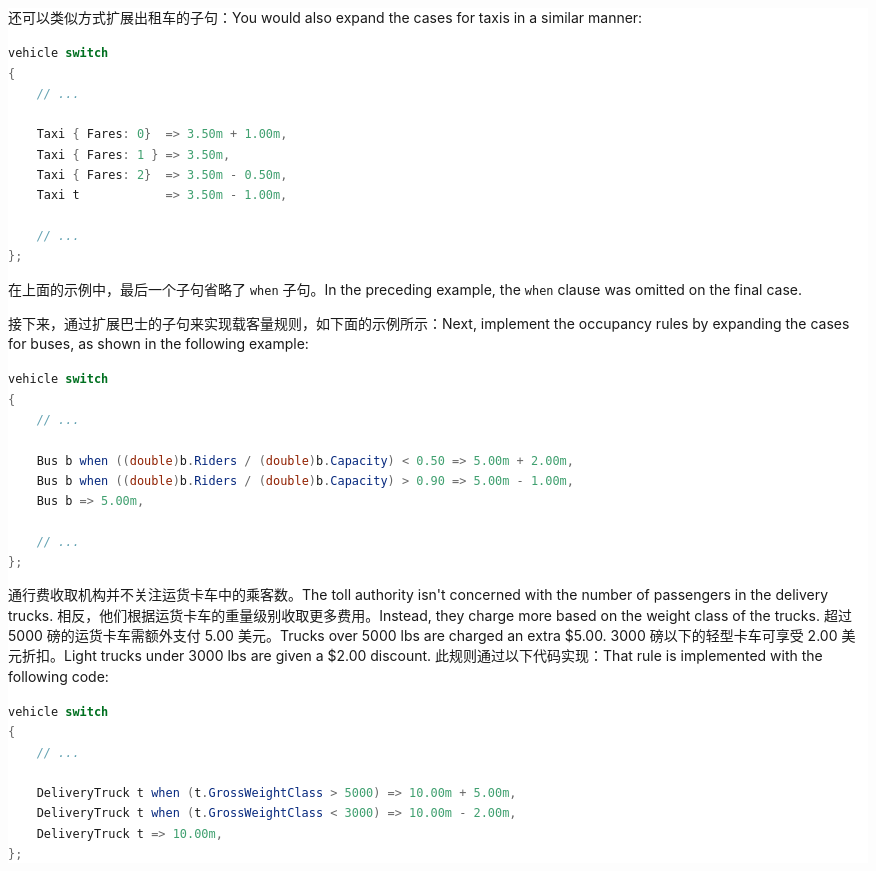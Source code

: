 <span data-ttu-id="e3e8b-182">还可以类似方式扩展出租车的子句：</span><span class="sxs-lookup"><span data-stu-id="e3e8b-182">You would also expand the cases for taxis in a similar manner:</span></span>

```csharp
vehicle switch
{
    // ...

    Taxi { Fares: 0}  => 3.50m + 1.00m,
    Taxi { Fares: 1 } => 3.50m,
    Taxi { Fares: 2}  => 3.50m - 0.50m,
    Taxi t            => 3.50m - 1.00m,

    // ...
};
```

<span data-ttu-id="e3e8b-183">在上面的示例中，最后一个子句省略了 `when` 子句。</span><span class="sxs-lookup"><span data-stu-id="e3e8b-183">In the preceding example, the `when` clause was omitted on the final case.</span></span>

<span data-ttu-id="e3e8b-184">接下来，通过扩展巴士的子句来实现载客量规则，如下面的示例所示：</span><span class="sxs-lookup"><span data-stu-id="e3e8b-184">Next, implement the occupancy rules by expanding the cases for buses, as shown in the following example:</span></span>

```csharp
vehicle switch
{
    // ...

    Bus b when ((double)b.Riders / (double)b.Capacity) < 0.50 => 5.00m + 2.00m,
    Bus b when ((double)b.Riders / (double)b.Capacity) > 0.90 => 5.00m - 1.00m,
    Bus b => 5.00m,

    // ...
};
```

<span data-ttu-id="e3e8b-185">通行费收取机构并不关注运货卡车中的乘客数。</span><span class="sxs-lookup"><span data-stu-id="e3e8b-185">The toll authority isn't concerned with the number of passengers in the delivery trucks.</span></span> <span data-ttu-id="e3e8b-186">相反，他们根据运货卡车的重量级别收取更多费用。</span><span class="sxs-lookup"><span data-stu-id="e3e8b-186">Instead, they charge more based on the weight class of the trucks.</span></span> <span data-ttu-id="e3e8b-187">超过 5000 磅的运货卡车需额外支付 5.00 美元。</span><span class="sxs-lookup"><span data-stu-id="e3e8b-187">Trucks over 5000 lbs are charged an extra $5.00.</span></span> <span data-ttu-id="e3e8b-188">3000 磅以下的轻型卡车可享受 2.00 美元折扣。</span><span class="sxs-lookup"><span data-stu-id="e3e8b-188">Light trucks under 3000 lbs are given a $2.00 discount.</span></span> <span data-ttu-id="e3e8b-189">此规则通过以下代码实现：</span><span class="sxs-lookup"><span data-stu-id="e3e8b-189">That rule is implemented with the following code:</span></span>

```csharp
vehicle switch
{
    // ...

    DeliveryTruck t when (t.GrossWeightClass > 5000) => 10.00m + 5.00m,
    DeliveryTruck t when (t.GrossWeightClass < 3000) => 10.00m - 2.00m,
    DeliveryTruck t => 10.00m,
};
```
